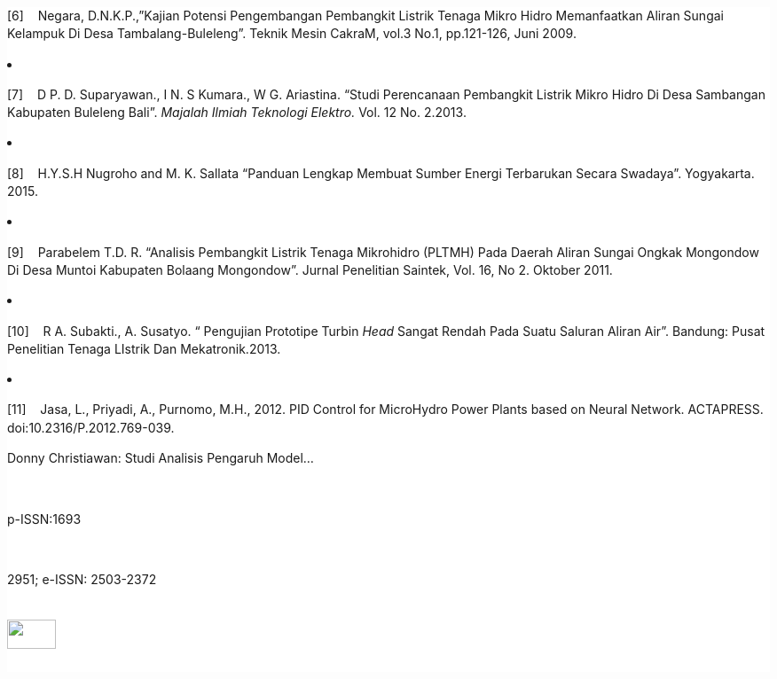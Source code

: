 <p><span class="font13">[6] &nbsp;&nbsp;&nbsp;Negara, D.N.K.P.,”Kajian Potensi Pengembangan Pembangkit Listrik Tenaga Mikro Hidro Memanfaatkan Aliran Sungai Kelampuk Di Desa Tambalang-Buleleng”. Teknik Mesin CakraM, vol.3 No.1, pp.121-126, Juni 2009.</span></p></li>
<li>
<p><span class="font13">[7] &nbsp;&nbsp;&nbsp;D P. D. Suparyawan., I N. S Kumara., W G. Ariastina. “Studi Perencanaan Pembangkit Listrik Mikro Hidro Di Desa Sambangan Kabupaten Buleleng Bali”. </span><span class="font13" style="font-style:italic;">Majalah Ilmiah Teknologi Elektro.</span><span class="font13"> Vol. 12 No. 2.2013.</span></p></li>
<li>
<p><span class="font13">[8] &nbsp;&nbsp;&nbsp;H.Y.S.H Nugroho and M. K. Sallata “Panduan Lengkap Membuat Sumber Energi Terbarukan Secara Swadaya”. Yogyakarta. 2015.</span></p></li>
<li>
<p><span class="font13">[9] &nbsp;&nbsp;&nbsp;Parabelem T.D. R. “Analisis Pembangkit Listrik Tenaga Mikrohidro (PLTMH) Pada Daerah Aliran Sungai Ongkak Mongondow Di Desa Muntoi Kabupaten Bolaang Mongondow”. Jurnal Penelitian Saintek, Vol. 16, No 2. Oktober 2011.</span></p></li>
<li>
<p><span class="font13">[10] &nbsp;&nbsp;&nbsp;R A. Subakti., A. Susatyo. “ Pengujian Prototipe Turbin </span><span class="font13" style="font-style:italic;">Head</span><span class="font13"> Sangat Rendah Pada Suatu Saluran Aliran Air”. Bandung: Pusat Penelitian Tenaga LIstrik Dan Mekatronik.2013.</span></p></li>
<li>
<p><span class="font13">[11] &nbsp;&nbsp;&nbsp;Jasa, L., Priyadi, A., Purnomo, M.H., 2012. PID Control for MicroHydro Power Plants based on Neural Network. ACTAPRESS. doi:10.2316/P.2012.769-039.</span></p>
<div>
<p><span class="font15">Donny Christiawan: Studi Analisis Pengaruh Model…</span></p>
</div><br clear="all">
<div>
<p><span class="font15">p-ISSN:1693</span></p>
</div><br clear="all">
<div>
<p><span class="font15">2951; e-ISSN: </span><span class="font2">2503-2372</span></p>
</div><br clear="all">
<div><img src="https://jurnal.harianregional.com/media/25453-16.png" alt="" style="width:41pt;height:25pt;">
</div><br clear="all"></li></ul>